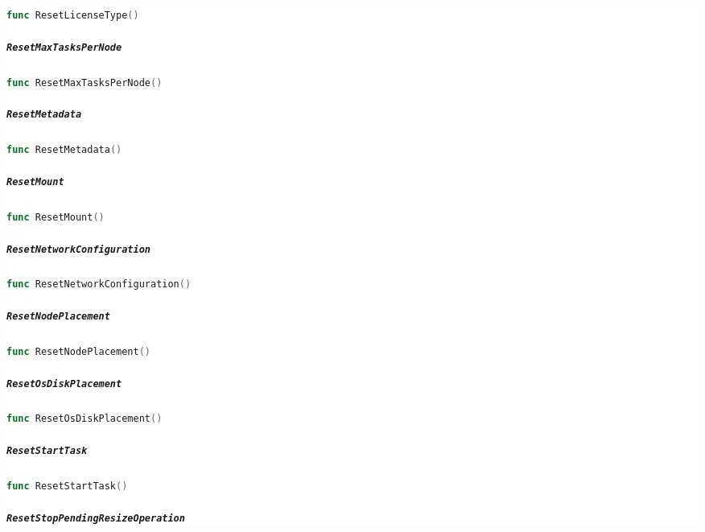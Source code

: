 ```go
func ResetLicenseType()
```

##### `ResetMaxTasksPerNode` <a name="ResetMaxTasksPerNode" id="@cdktf/provider-azurerm.batchPool.BatchPool.resetMaxTasksPerNode"></a>

```go
func ResetMaxTasksPerNode()
```

##### `ResetMetadata` <a name="ResetMetadata" id="@cdktf/provider-azurerm.batchPool.BatchPool.resetMetadata"></a>

```go
func ResetMetadata()
```

##### `ResetMount` <a name="ResetMount" id="@cdktf/provider-azurerm.batchPool.BatchPool.resetMount"></a>

```go
func ResetMount()
```

##### `ResetNetworkConfiguration` <a name="ResetNetworkConfiguration" id="@cdktf/provider-azurerm.batchPool.BatchPool.resetNetworkConfiguration"></a>

```go
func ResetNetworkConfiguration()
```

##### `ResetNodePlacement` <a name="ResetNodePlacement" id="@cdktf/provider-azurerm.batchPool.BatchPool.resetNodePlacement"></a>

```go
func ResetNodePlacement()
```

##### `ResetOsDiskPlacement` <a name="ResetOsDiskPlacement" id="@cdktf/provider-azurerm.batchPool.BatchPool.resetOsDiskPlacement"></a>

```go
func ResetOsDiskPlacement()
```

##### `ResetStartTask` <a name="ResetStartTask" id="@cdktf/provider-azurerm.batchPool.BatchPool.resetStartTask"></a>

```go
func ResetStartTask()
```

##### `ResetStopPendingResizeOperation` <a name="ResetStopPendingResizeOperation" id="@cdktf/provider-azurerm.batchPool.BatchPool.resetStopPendingResizeOperation"></a>
